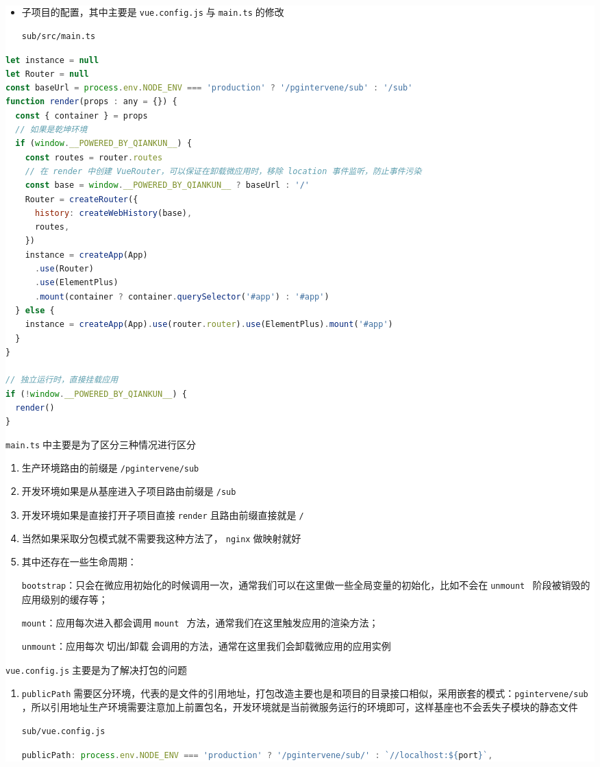 - 子项目的配置，其中主要是 ```vue.config.js``` 与 ```main.ts``` 的修改

  ```sub/src/main.ts```

```js
let instance = null
let Router = null
const baseUrl = process.env.NODE_ENV === 'production' ? '/pgintervene/sub' : '/sub'
function render(props : any = {}) {
  const { container } = props
  // 如果是乾坤环境
  if (window.__POWERED_BY_QIANKUN__) {
    const routes = router.routes
    // 在 render 中创建 VueRouter，可以保证在卸载微应用时，移除 location 事件监听，防止事件污染
    const base = window.__POWERED_BY_QIANKUN__ ? baseUrl : '/'
    Router = createRouter({
      history: createWebHistory(base),
      routes,
    })
    instance = createApp(App)
      .use(Router)
      .use(ElementPlus)
      .mount(container ? container.querySelector('#app') : '#app')
  } else {
    instance = createApp(App).use(router.router).use(ElementPlus).mount('#app')
  }
}

// 独立运行时，直接挂载应用
if (!window.__POWERED_BY_QIANKUN__) {
  render()
}
```

 ```main.ts``` 中主要是为了区分三种情况进行区分

1. 生产环境路由的前缀是 ```/pgintervene/sub```

2. 开发环境如果是从基座进入子项目路由前缀是 ```/sub```

3. 开发环境如果是直接打开子项目直接 ```render``` 且路由前缀直接就是 ```/```

4. 当然如果采取分包模式就不需要我这种方法了， ```nginx``` 做映射就好

5. 其中还存在一些生命周期：

   ```bootstrap```：只会在微应用初始化的时候调用一次，通常我们可以在这里做一些全局变量的初始化，比如不会在 ```unmount ``` 阶段被销毁的应用级别的缓存等；

   ```mount```：应用每次进入都会调用 ```mount ``` 方法，通常我们在这里触发应用的渲染方法；

   ```unmount```：应用每次 切出/卸载 会调用的方法，通常在这里我们会卸载微应用的应用实例

```vue.config.js``` 主要是为了解决打包的问题

1. ```publicPath``` 需要区分环境，代表的是文件的引用地址，打包改造主要也是和项目的目录接口相似，采用嵌套的模式：```pgintervene/sub``` ，所以引用地址生产环境需要注意加上前置包名，开发环境就是当前微服务运行的环境即可，这样基座也不会丢失子模块的静态文件

   ```sub/vue.config.js```

   ```js
   publicPath: process.env.NODE_ENV === 'production' ? '/pgintervene/sub/' : `//localhost:${port}`,
   ```
